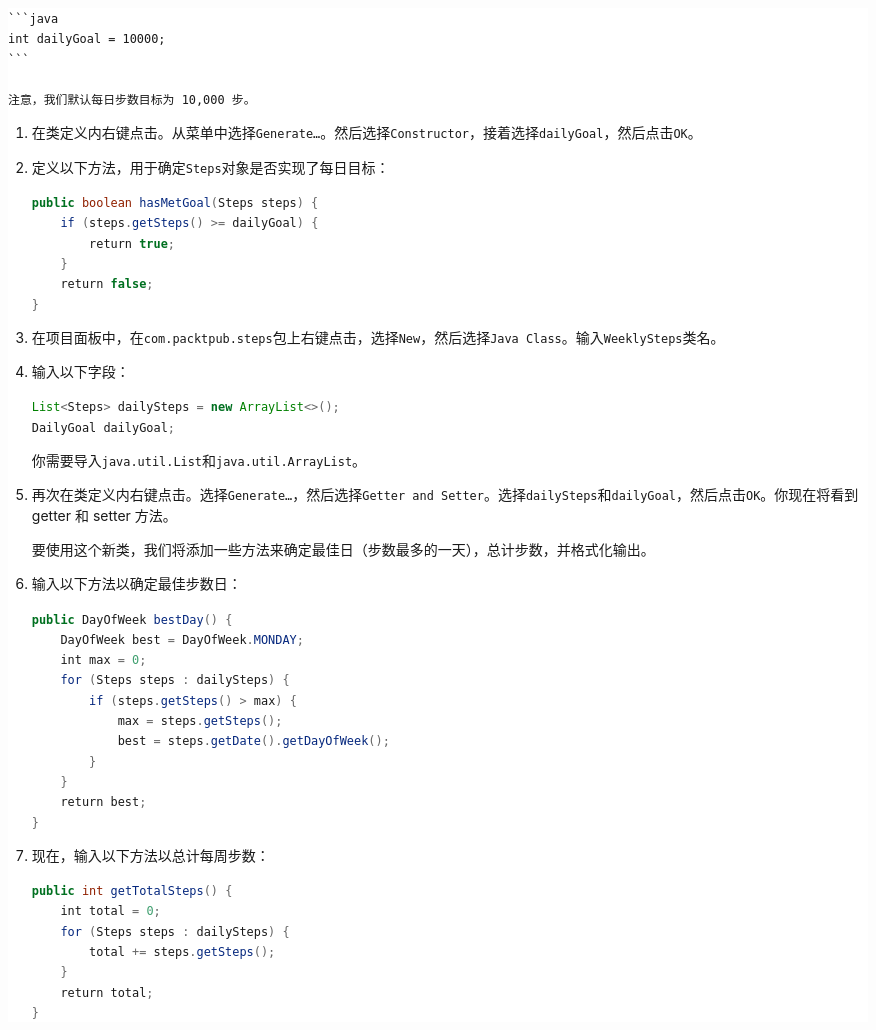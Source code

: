     ```java
    int dailyGoal = 10000;
    ```

    注意，我们默认每日步数目标为 10,000 步。

1.  在类定义内右键点击。从菜单中选择`Generate…`。然后选择`Constructor`，接着选择`dailyGoal`，然后点击`OK`。

1.  定义以下方法，用于确定`Steps`对象是否实现了每日目标：

    ```java
    public boolean hasMetGoal(Steps steps) {
        if (steps.getSteps() >= dailyGoal) {
            return true;
        }
        return false;
    }
    ```

1.  在项目面板中，在`com.packtpub.steps`包上右键点击，选择`New`，然后选择`Java Class`。输入`WeeklySteps`类名。

1.  输入以下字段：

    ```java
    List<Steps> dailySteps = new ArrayList<>();
    DailyGoal dailyGoal;
    ```

    你需要导入`java.util.List`和`java.util.ArrayList`。

1.  再次在类定义内右键点击。选择`Generate…`，然后选择`Getter and Setter`。选择`dailySteps`和`dailyGoal`，然后点击`OK`。你现在将看到 getter 和 setter 方法。

    要使用这个新类，我们将添加一些方法来确定最佳日（步数最多的一天），总计步数，并格式化输出。

1.  输入以下方法以确定最佳步数日：

    ```java
    public DayOfWeek bestDay() {
        DayOfWeek best = DayOfWeek.MONDAY;
        int max = 0;
        for (Steps steps : dailySteps) {
            if (steps.getSteps() > max) {
                max = steps.getSteps();
                best = steps.getDate().getDayOfWeek();
            }
        }
        return best;
    }
    ```

1.  现在，输入以下方法以总计每周步数：

    ```java
    public int getTotalSteps() {
        int total = 0;
        for (Steps steps : dailySteps) {
            total += steps.getSteps();
        }
        return total;
    }
    ```

